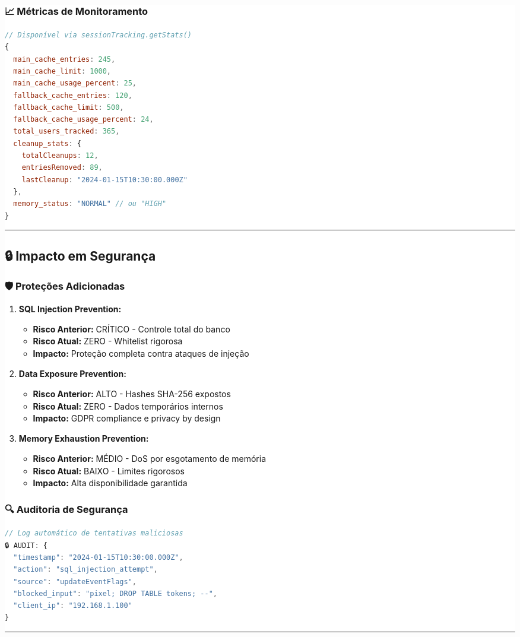 ### 📈 Métricas de Monitoramento

```javascript
// Disponível via sessionTracking.getStats()
{
  main_cache_entries: 245,
  main_cache_limit: 1000,
  main_cache_usage_percent: 25,
  fallback_cache_entries: 120,
  fallback_cache_limit: 500, 
  fallback_cache_usage_percent: 24,
  total_users_tracked: 365,
  cleanup_stats: {
    totalCleanups: 12,
    entriesRemoved: 89,
    lastCleanup: "2024-01-15T10:30:00.000Z"
  },
  memory_status: "NORMAL" // ou "HIGH"
}
```

---

## 🔒 Impacto em Segurança

### 🛡️ Proteções Adicionadas

1. **SQL Injection Prevention:**
   - **Risco Anterior:** CRÍTICO - Controle total do banco
   - **Risco Atual:** ZERO - Whitelist rigorosa
   - **Impacto:** Proteção completa contra ataques de injeção

2. **Data Exposure Prevention:**
   - **Risco Anterior:** ALTO - Hashes SHA-256 expostos
   - **Risco Atual:** ZERO - Dados temporários internos
   - **Impacto:** GDPR compliance e privacy by design

3. **Memory Exhaustion Prevention:**
   - **Risco Anterior:** MÉDIO - DoS por esgotamento de memória
   - **Risco Atual:** BAIXO - Limites rigorosos
   - **Impacto:** Alta disponibilidade garantida

### 🔍 Auditoria de Segurança

```javascript
// Log automático de tentativas maliciosas
🔒 AUDIT: {
  "timestamp": "2024-01-15T10:30:00.000Z",
  "action": "sql_injection_attempt",
  "source": "updateEventFlags",
  "blocked_input": "pixel; DROP TABLE tokens; --",
  "client_ip": "192.168.1.100"
}
```

---